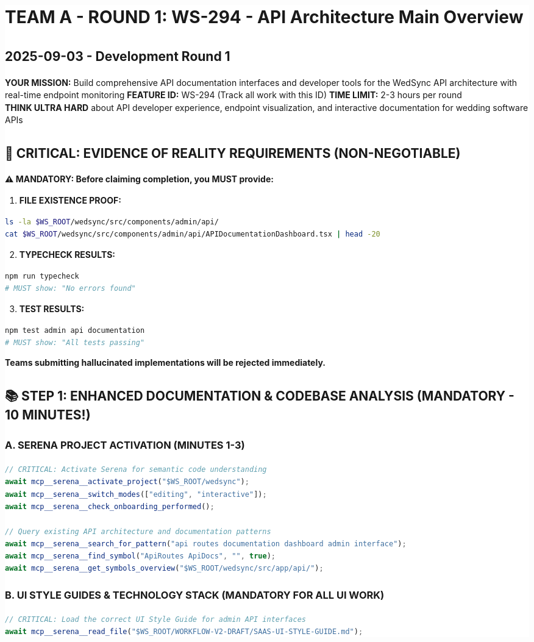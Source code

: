 # TEAM A - ROUND 1: WS-294 - API Architecture Main Overview
## 2025-09-03 - Development Round 1

**YOUR MISSION:** Build comprehensive API documentation interfaces and developer tools for the WedSync API architecture with real-time endpoint monitoring
**FEATURE ID:** WS-294 (Track all work with this ID)
**TIME LIMIT:** 2-3 hours per round  
**THINK ULTRA HARD** about API developer experience, endpoint visualization, and interactive documentation for wedding software APIs

## 🚨 CRITICAL: EVIDENCE OF REALITY REQUIREMENTS (NON-NEGOTIABLE)

**⚠️ MANDATORY: Before claiming completion, you MUST provide:**

1. **FILE EXISTENCE PROOF:**
```bash
ls -la $WS_ROOT/wedsync/src/components/admin/api/
cat $WS_ROOT/wedsync/src/components/admin/api/APIDocumentationDashboard.tsx | head -20
```

2. **TYPECHECK RESULTS:**
```bash
npm run typecheck
# MUST show: "No errors found"
```

3. **TEST RESULTS:**
```bash
npm test admin api documentation
# MUST show: "All tests passing"
```

**Teams submitting hallucinated implementations will be rejected immediately.**

## 📚 STEP 1: ENHANCED DOCUMENTATION & CODEBASE ANALYSIS (MANDATORY - 10 MINUTES!)

### A. SERENA PROJECT ACTIVATION (MINUTES 1-3)
```typescript
// CRITICAL: Activate Serena for semantic code understanding
await mcp__serena__activate_project("$WS_ROOT/wedsync");
await mcp__serena__switch_modes(["editing", "interactive"]);
await mcp__serena__check_onboarding_performed();

// Query existing API architecture and documentation patterns
await mcp__serena__search_for_pattern("api routes documentation dashboard admin interface");
await mcp__serena__find_symbol("ApiRoutes ApiDocs", "", true);
await mcp__serena__get_symbols_overview("$WS_ROOT/wedsync/src/app/api/");
```

### B. UI STYLE GUIDES & TECHNOLOGY STACK (MANDATORY FOR ALL UI WORK)
```typescript
// CRITICAL: Load the correct UI Style Guide for admin API interfaces
await mcp__serena__read_file("$WS_ROOT/WORKFLOW-V2-DRAFT/SAAS-UI-STYLE-GUIDE.md");
```

